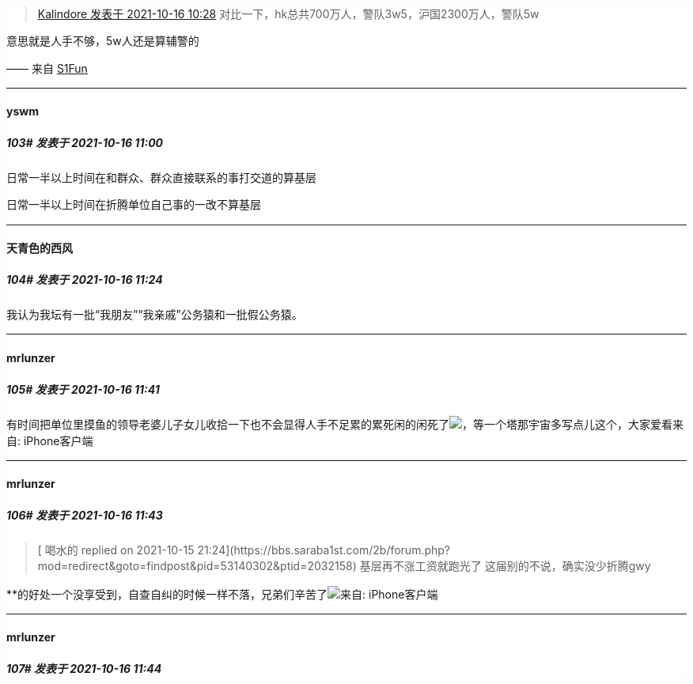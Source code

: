 
<blockquote><a href="httphttps://bbs.saraba1st.com/2b/forum.php?mod=redirect&amp;goto=findpost&amp;pid=53144686&amp;ptid=2032158" target="_blank">Kalindore 发表于 2021-10-16 10:28</a>
对比一下，hk总共700万人，警队3w5，沪国2300万人，警队5w</blockquote>
意思就是人手不够，5w人还是算辅警的

—— 来自 [S1Fun](https://s1fun.koalcat.com)


*****

####  yswm  
##### 103#       发表于 2021-10-16 11:00


日常一半以上时间在和群众、群众直接联系的事打交道的算基层

日常一半以上时间在折腾单位自己事的一改不算基层




*****

####  天青色的西风  
##### 104#       发表于 2021-10-16 11:24


我认为我坛有一批“我朋友”“我亲戚”公务猿和一批假公务猿。




*****

####  mrlunzer  
##### 105#       发表于 2021-10-16 11:41


有时间把单位里摸鱼的领导老婆儿子女儿收拾一下也不会显得人手不足累的累死闲的闲死了<img src="https://static.saraba1st.com/image/smiley/face2017/067.png" referrerpolicy="no-referrer">，等一个塔那宇宙多写点儿这个，大家爱看来自: iPhone客户端


*****

####  mrlunzer  
##### 106#       发表于 2021-10-16 11:43


<blockquote>[ 喝水的 replied on 2021-10-15 21:24](https://bbs.saraba1st.com/2b/forum.php?mod=redirect&amp;goto=findpost&amp;pid=53140302&amp;ptid=2032158) 基层再不涨工资就跑光了 这届别的不说，确实没少折腾gwy </blockquote>
**的好处一个没享受到，自查自纠的时候一样不落，兄弟们辛苦了<img src="https://static.saraba1st.com/image/smiley/face2017/067.png" referrerpolicy="no-referrer">来自: iPhone客户端




*****

####  mrlunzer  
##### 107#       发表于 2021-10-16 11:44
